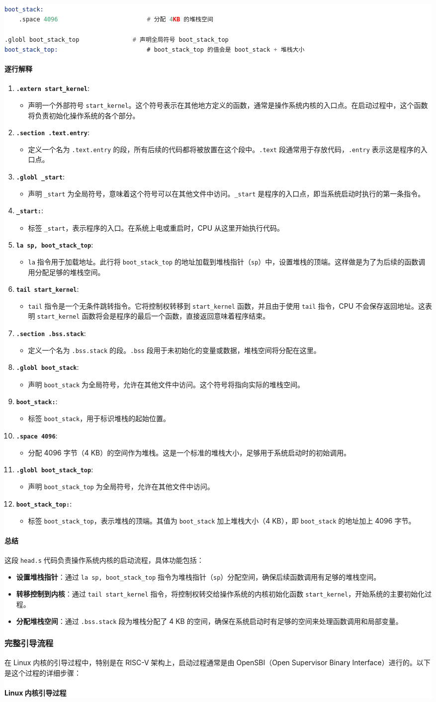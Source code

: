 ```asm
boot_stack:
    .space 4096                         # 分配 4KB 的堆栈空间

.globl boot_stack_top               # 声明全局符号 boot_stack_top
boot_stack_top:                         # boot_stack_top 的值会是 boot_stack + 堆栈大小
```

#### 逐行解释

1. **`.extern start_kernel`**:
   - 声明一个外部符号 `start_kernel`。这个符号表示在其他地方定义的函数，通常是操作系统内核的入口点。在启动过程中，这个函数将负责初始化操作系统的各个部分。

2. **`.section .text.entry`**:
   - 定义一个名为 `.text.entry` 的段，所有后续的代码都将被放置在这个段中。`.text` 段通常用于存放代码，`.entry` 表示这是程序的入口点。

3. **`.globl _start`**:
   - 声明 `_start` 为全局符号，意味着这个符号可以在其他文件中访问。`_start` 是程序的入口点，即当系统启动时执行的第一条指令。

4. **`_start:`**:
   - 标签 `_start`，表示程序的入口。在系统上电或重启时，CPU 从这里开始执行代码。

5. **`la sp, boot_stack_top`**:
   - `la` 指令用于加载地址。此行将 `boot_stack_top` 的地址加载到堆栈指针（`sp`）中，设置堆栈的顶端。这样做是为了为后续的函数调用分配足够的堆栈空间。

6. **`tail start_kernel`**:
   - `tail` 指令是一个无条件跳转指令。它将控制权转移到 `start_kernel` 函数，并且由于使用 `tail` 指令，CPU 不会保存返回地址。这表明 `start_kernel` 函数将会是程序的最后一个函数，直接返回意味着程序结束。

7. **`.section .bss.stack`**:
   - 定义一个名为 `.bss.stack` 的段。`.bss` 段用于未初始化的变量或数据，堆栈空间将分配在这里。

8. **`.globl boot_stack`**:
   - 声明 `boot_stack` 为全局符号，允许在其他文件中访问。这个符号将指向实际的堆栈空间。

9. **`boot_stack:`**:
   - 标签 `boot_stack`，用于标识堆栈的起始位置。

10. **`.space 4096`**:
    - 分配 4096 字节（4 KB）的空间作为堆栈。这是一个标准的堆栈大小，足够用于系统启动时的初始调用。

11. **`.globl boot_stack_top`**:
    - 声明 `boot_stack_top` 为全局符号，允许在其他文件中访问。

12. **`boot_stack_top:`**:
    - 标签 `boot_stack_top`，表示堆栈的顶端。其值为 `boot_stack` 加上堆栈大小（4 KB），即 `boot_stack` 的地址加上 4096 字节。

#### 总结

这段 `head.s` 代码负责操作系统内核的启动流程，具体功能包括：

- **设置堆栈指针**：通过 `la sp, boot_stack_top` 指令为堆栈指针（`sp`）分配空间，确保后续函数调用有足够的堆栈空间。
  
- **转移控制到内核**：通过 `tail start_kernel` 指令，将控制权转交给操作系统的内核初始化函数 `start_kernel`，开始系统的主要初始化过程。

- **分配堆栈空间**：通过 `.bss.stack` 段为堆栈分配了 4 KB 的空间，确保在系统启动时有足够的空间来处理函数调用和局部变量。

### 完整引导流程
在 Linux 内核的引导过程中，特别是在 RISC-V 架构上，启动过程通常是由 OpenSBI（Open Supervisor Binary Interface）进行的。以下是这个过程的详细步骤：
#### Linux 内核引导过程

